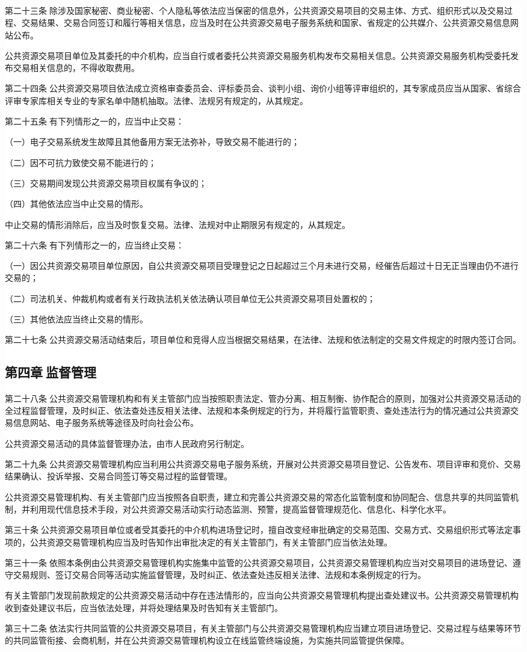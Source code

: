 第二十三条 除涉及国家秘密、商业秘密、个人隐私等依法应当保密的信息外，公共资源交易项目的交易主体、方式、组织形式以及交易过程、交易结果、交易合同签订和履行等相关信息，应当及时在公共资源交易电子服务系统和国家、省规定的公共媒介、公共资源交易信息网站公布。

公共资源交易项目单位及其委托的中介机构，应当自行或者委托公共资源交易服务机构发布交易相关信息。公共资源交易服务机构受委托发布交易相关信息的，不得收取费用。

第二十四条 公共资源交易项目依法成立资格审查委员会、评标委员会、谈判小组、询价小组等评审组织的，其专家成员应当从国家、省综合评审专家库相关专业的专家名单中随机抽取。法律、法规另有规定的，从其规定。

第二十五条 有下列情形之一的，应当中止交易：

（一）电子交易系统发生故障且其他备用方案无法弥补，导致交易不能进行的；

（二）因不可抗力致使交易不能进行的；

（三）交易期间发现公共资源交易项目权属有争议的；

（四）其他依法应当中止交易的情形。

中止交易的情形消除后，应当及时恢复交易。法律、法规对中止期限另有规定的，从其规定。

第二十六条 有下列情形之一的，应当终止交易：

（一）因公共资源交易项目单位原因，自公共资源交易项目受理登记之日起超过三个月未进行交易，经催告后超过十日无正当理由仍不进行交易的；

（二）司法机关、仲裁机构或者有关行政执法机关依法确认项目单位无公共资源交易项目处置权的；

（三）其他依法应当终止交易的情形。

第二十七条 公共资源交易活动结束后，项目单位和竞得人应当根据交易结果，在法律、法规和依法制定的交易文件规定的时限内签订合同。

## 第四章  监督管理

第二十八条 公共资源交易管理机构和有关主管部门应当按照职责法定、管办分离、相互制衡、协作配合的原则，加强对公共资源交易活动的全过程监督管理，及时纠正、依法查处违反相关法律、法规和本条例规定的行为，并将履行监管职责、查处违法行为的情况通过公共资源交易信息网站、电子服务系统等途径及时向社会公布。

公共资源交易活动的具体监督管理办法，由市人民政府另行制定。

第二十九条 公共资源交易管理机构应当利用公共资源交易电子服务系统，开展对公共资源交易项目登记、公告发布、项目评审和竞价、交易结果确认、投诉举报、交易合同签订等交易过程的监督管理。

公共资源交易管理机构、有关主管部门应当按照各自职责，建立和完善公共资源交易的常态化监管制度和协同配合、信息共享的共同监管机制，并利用现代信息技术手段，对公共资源交易活动实行动态监测、预警，提高监督管理规范化、信息化、科学化水平。

第三十条 公共资源交易项目单位或者受其委托的中介机构进场登记时，擅自改变经审批确定的交易范围、交易方式、交易组织形式等法定事项的，公共资源交易管理机构应当及时告知作出审批决定的有关主管部门，有关主管部门应当依法处理。

第三十一条 依照本条例由公共资源交易管理机构实施集中监管的公共资源交易项目，公共资源交易管理机构应当对交易项目的进场登记、遵守交易规则、签订交易合同等活动实施监督管理，及时纠正、依法查处违反相关法律、法规和本条例规定的行为。

有关主管部门发现前款规定的公共资源交易活动中存在违法情形的，应当向公共资源交易管理机构提出查处建议书。公共资源交易管理机构收到查处建议书后，应当依法处理，并将处理结果及时告知有关主管部门。

第三十二条 依法实行共同监管的公共资源交易项目，有关主管部门与公共资源交易管理机构应当建立项目进场登记、交易过程与结果等环节的共同监管衔接、会商机制，并在公共资源交易管理机构设立在线监管终端设施，为实施共同监管提供保障。

